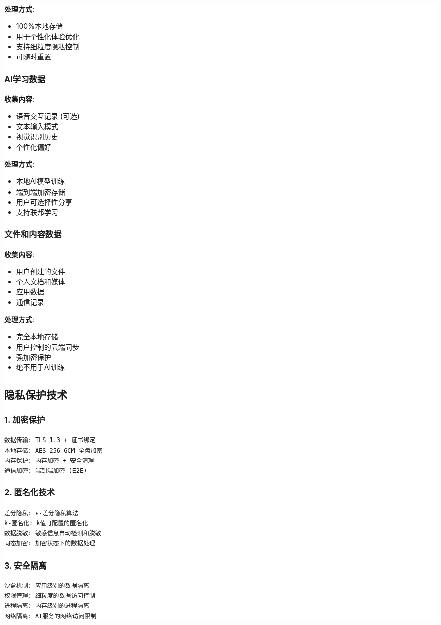 **处理方式**:
- 100%本地存储
- 用于个性化体验优化
- 支持细粒度隐私控制
- 可随时重置

### AI学习数据
**收集内容**:
- 语音交互记录 (可选)
- 文本输入模式
- 视觉识别历史
- 个性化偏好

**处理方式**:
- 本地AI模型训练
- 端到端加密存储
- 用户可选择性分享
- 支持联邦学习

### 文件和内容数据
**收集内容**:
- 用户创建的文件
- 个人文档和媒体
- 应用数据
- 通信记录

**处理方式**:
- 完全本地存储
- 用户控制的云端同步
- 强加密保护
- 绝不用于AI训练

## 隐私保护技术

### 1. 加密保护
```
数据传输: TLS 1.3 + 证书绑定
本地存储: AES-256-GCM 全盘加密  
内存保护: 内存加密 + 安全清理
通信加密: 端到端加密 (E2E)
```

### 2. 匿名化技术
```
差分隐私: ε-差分隐私算法
k-匿名化: k值可配置的匿名化
数据脱敏: 敏感信息自动检测和脱敏
同态加密: 加密状态下的数据处理
```

### 3. 安全隔离
```
沙盒机制: 应用级别的数据隔离
权限管理: 细粒度的数据访问控制
进程隔离: 内存级别的进程隔离
网络隔离: AI服务的网络访问限制
```
